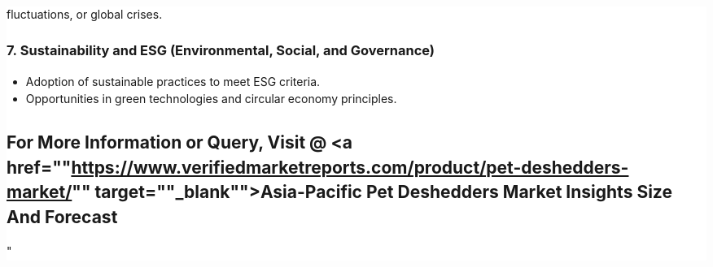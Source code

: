 fluctuations, or global crises.</li></ul><h3>7.&nbsp;<strong>Sustainability and ESG (Environmental, Social, and Governance)</strong></h3><ul><li>Adoption of sustainable practices to meet ESG criteria.</li><li>Opportunities in green technologies and circular economy principles.</li></ul><h2><strong>For More Information or Query, Visit @&nbsp;</strong><a href=""https://www.verifiedmarketreports.com/product/pet-deshedders-market/"" target=""_blank"">Asia-Pacific Pet Deshedders Market Insights Size And Forecast</a></h2>"
